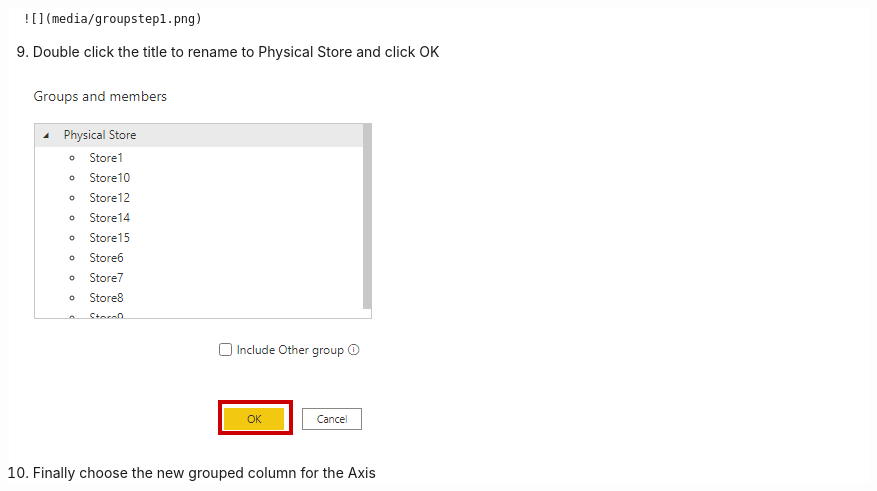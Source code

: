       ![](media/groupstep1.png)

9. Double click the title to rename to Physical Store and click OK

      ![](media/physicalstore.png)

10. Finally choose the new grouped column for the Axis
